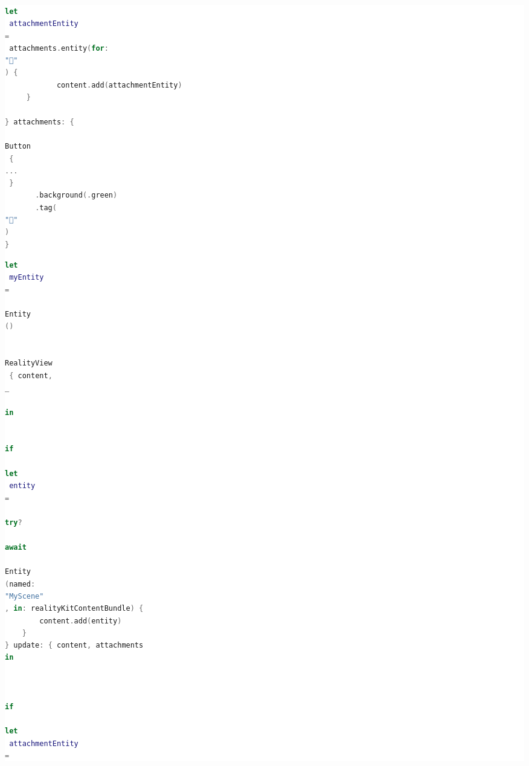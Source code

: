 ```swift
let
 attachmentEntity 
=
 attachments.entity(for: 
"🐠"
) {
     		content.add(attachmentEntity)
 	 }
           
} attachments: {
    
Button
 { 
...
 }
       .background(.green)
       .tag(
"🐠"
)
}
```

```swift
let
 myEntity 
=
 
Entity
()


RealityView
 { content, 
_
 
in

    
if
 
let
 entity 
=
 
try?
 
await
 
Entity
(named: 
"MyScene"
, in: realityKitContentBundle) {
        content.add(entity)
    }
} update: { content, attachments 
in


    
if
 
let
 attachmentEntity 
=
```